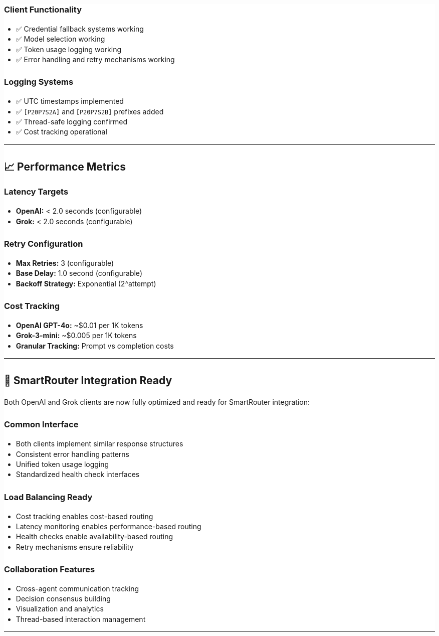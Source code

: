 ### Client Functionality
- ✅ Credential fallback systems working
- ✅ Model selection working
- ✅ Token usage logging working
- ✅ Error handling and retry mechanisms working

### Logging Systems
- ✅ UTC timestamps implemented
- ✅ `[P20P7S2A]` and `[P20P7S2B]` prefixes added
- ✅ Thread-safe logging confirmed
- ✅ Cost tracking operational

---

## 📈 Performance Metrics

### Latency Targets
- **OpenAI:** < 2.0 seconds (configurable)
- **Grok:** < 2.0 seconds (configurable)

### Retry Configuration
- **Max Retries:** 3 (configurable)
- **Base Delay:** 1.0 second (configurable)
- **Backoff Strategy:** Exponential (2^attempt)

### Cost Tracking
- **OpenAI GPT-4o:** ~$0.01 per 1K tokens
- **Grok-3-mini:** ~$0.005 per 1K tokens
- **Granular Tracking:** Prompt vs completion costs

---

## 🚀 SmartRouter Integration Ready

Both OpenAI and Grok clients are now fully optimized and ready for SmartRouter integration:

### Common Interface
- Both clients implement similar response structures
- Consistent error handling patterns
- Unified token usage logging
- Standardized health check interfaces

### Load Balancing Ready
- Cost tracking enables cost-based routing
- Latency monitoring enables performance-based routing
- Health checks enable availability-based routing
- Retry mechanisms ensure reliability

### Collaboration Features
- Cross-agent communication tracking
- Decision consensus building
- Visualization and analytics
- Thread-based interaction management

---